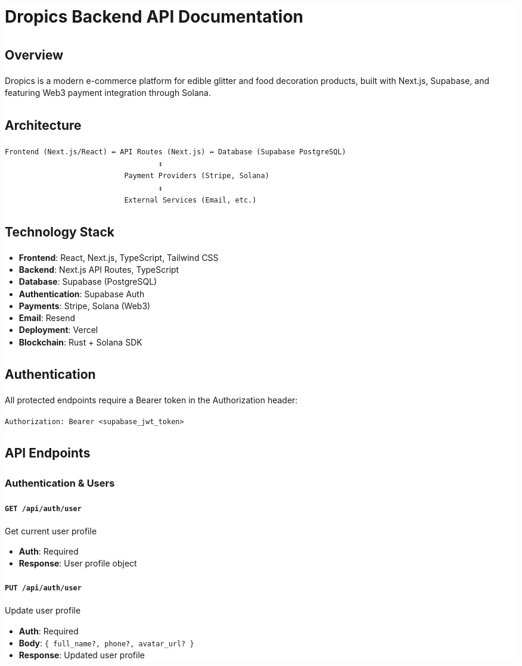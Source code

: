 # Dropics Backend API Documentation

## Overview

Dropics is a modern e-commerce platform for edible glitter and food decoration products, built with Next.js, Supabase, and featuring Web3 payment integration through Solana.

## Architecture

```
Frontend (Next.js/React) ↔ API Routes (Next.js) ↔ Database (Supabase PostgreSQL)
                                    ↕
                            Payment Providers (Stripe, Solana)
                                    ↕
                            External Services (Email, etc.)
```

## Technology Stack

- **Frontend**: React, Next.js, TypeScript, Tailwind CSS
- **Backend**: Next.js API Routes, TypeScript
- **Database**: Supabase (PostgreSQL)
- **Authentication**: Supabase Auth
- **Payments**: Stripe, Solana (Web3)
- **Email**: Resend
- **Deployment**: Vercel
- **Blockchain**: Rust + Solana SDK

## Authentication

All protected endpoints require a Bearer token in the Authorization header:

```
Authorization: Bearer <supabase_jwt_token>
```

## API Endpoints

### Authentication & Users

#### `GET /api/auth/user`
Get current user profile
- **Auth**: Required
- **Response**: User profile object

#### `PUT /api/auth/user`
Update user profile
- **Auth**: Required
- **Body**: `{ full_name?, phone?, avatar_url? }`
- **Response**: Updated user profile
